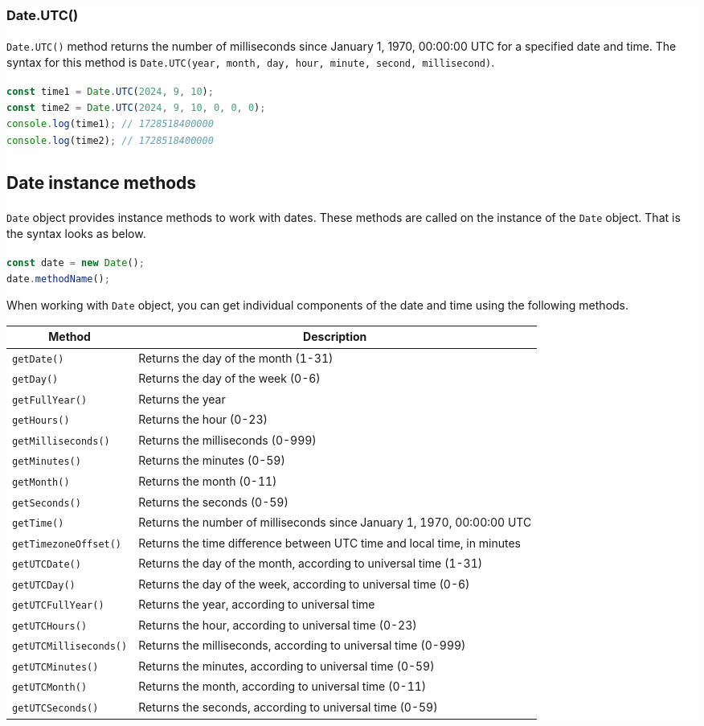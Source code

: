 ### Date.UTC()

`Date.UTC()` method returns the number of milliseconds since January 1, 1970, 00:00:00 UTC for a specified date and time. The syntax for this method is `Date.UTC(year, month, day, hour, minute, second, millisecond)`.

```javascript
const time1 = Date.UTC(2024, 9, 10);
const time2 = Date.UTC(2024, 9, 10, 0, 0, 0);
console.log(time1); // 1728518400000
console.log(time2); // 1728518400000
```

## Date instance methods

`Date` object provides instance methods to work with dates. These methods are called on the instance of the `Date` object. That is the syntax looks as below.

```javascript
const date = new Date();
date.methodName();
```

When working with `Date` object, you can get individual components of the date and time using the following methods.

| Method | Description |
| --- | --- |
| `getDate()` | Returns the day of the month (1-31) |
| `getDay()` | Returns the day of the week (0-6) |
| `getFullYear()` | Returns the year |
| `getHours()` | Returns the hour (0-23) |
| `getMilliseconds()` | Returns the milliseconds (0-999) |
| `getMinutes()` | Returns the minutes (0-59) |
| `getMonth()` | Returns the month (0-11) |
| `getSeconds()` | Returns the seconds (0-59) |
| `getTime()` | Returns the number of milliseconds since January 1, 1970, 00:00:00 UTC |
| `getTimezoneOffset()` | Returns the time difference between UTC time and local time, in minutes |
| `getUTCDate()` | Returns the day of the month, according to universal time (1-31) |
| `getUTCDay()` | Returns the day of the week, according to universal time (0-6) |
| `getUTCFullYear()` | Returns the year, according to universal time |
| `getUTCHours()` | Returns the hour, according to universal time (0-23) |
| `getUTCMilliseconds()` | Returns the milliseconds, according to universal time (0-999) |
| `getUTCMinutes()` | Returns the minutes, according to universal time (0-59) |
| `getUTCMonth()` | Returns the month, according to universal time (0-11) |
| `getUTCSeconds()` | Returns the seconds, according to universal time (0-59) |
